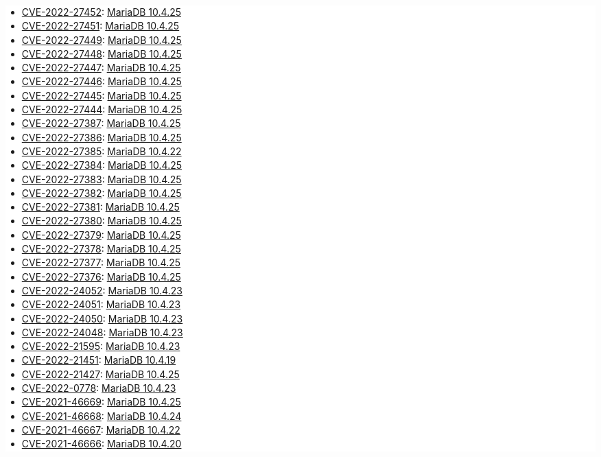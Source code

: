 * [CVE-2022-27452](https://cve.mitre.org/cgi-bin/cvename.cgi?name=CVE-2022-27452): [MariaDB 10.4.25](mariadb-10425-release-notes.md)
* [CVE-2022-27451](https://cve.mitre.org/cgi-bin/cvename.cgi?name=CVE-2022-27451): [MariaDB 10.4.25](mariadb-10425-release-notes.md)
* [CVE-2022-27449](https://cve.mitre.org/cgi-bin/cvename.cgi?name=CVE-2022-27449): [MariaDB 10.4.25](mariadb-10425-release-notes.md)
* [CVE-2022-27448](https://cve.mitre.org/cgi-bin/cvename.cgi?name=CVE-2022-27448): [MariaDB 10.4.25](mariadb-10425-release-notes.md)
* [CVE-2022-27447](https://cve.mitre.org/cgi-bin/cvename.cgi?name=CVE-2022-27447): [MariaDB 10.4.25](mariadb-10425-release-notes.md)
* [CVE-2022-27446](https://cve.mitre.org/cgi-bin/cvename.cgi?name=CVE-2022-27446): [MariaDB 10.4.25](mariadb-10425-release-notes.md)
* [CVE-2022-27445](https://cve.mitre.org/cgi-bin/cvename.cgi?name=CVE-2022-27445): [MariaDB 10.4.25](mariadb-10425-release-notes.md)
* [CVE-2022-27444](https://cve.mitre.org/cgi-bin/cvename.cgi?name=CVE-2022-27444): [MariaDB 10.4.25](mariadb-10425-release-notes.md)
* [CVE-2022-27387](https://cve.mitre.org/cgi-bin/cvename.cgi?name=CVE-2022-27387): [MariaDB 10.4.25](mariadb-10425-release-notes.md)
* [CVE-2022-27386](https://cve.mitre.org/cgi-bin/cvename.cgi?name=CVE-2022-27386): [MariaDB 10.4.25](mariadb-10425-release-notes.md)
* [CVE-2022-27385](https://cve.mitre.org/cgi-bin/cvename.cgi?name=CVE-2022-27385): [MariaDB 10.4.22](mariadb-10422-release-notes.md)
* [CVE-2022-27384](https://cve.mitre.org/cgi-bin/cvename.cgi?name=CVE-2022-27384): [MariaDB 10.4.25](mariadb-10425-release-notes.md)
* [CVE-2022-27383](https://cve.mitre.org/cgi-bin/cvename.cgi?name=CVE-2022-27383): [MariaDB 10.4.25](mariadb-10425-release-notes.md)
* [CVE-2022-27382](https://cve.mitre.org/cgi-bin/cvename.cgi?name=CVE-2022-27382): [MariaDB 10.4.25](mariadb-10425-release-notes.md)
* [CVE-2022-27381](https://cve.mitre.org/cgi-bin/cvename.cgi?name=CVE-2022-27381): [MariaDB 10.4.25](mariadb-10425-release-notes.md)
* [CVE-2022-27380](https://cve.mitre.org/cgi-bin/cvename.cgi?name=CVE-2022-27380): [MariaDB 10.4.25](mariadb-10425-release-notes.md)
* [CVE-2022-27379](https://cve.mitre.org/cgi-bin/cvename.cgi?name=CVE-2022-27379): [MariaDB 10.4.25](mariadb-10425-release-notes.md)
* [CVE-2022-27378](https://cve.mitre.org/cgi-bin/cvename.cgi?name=CVE-2022-27378): [MariaDB 10.4.25](mariadb-10425-release-notes.md)
* [CVE-2022-27377](https://cve.mitre.org/cgi-bin/cvename.cgi?name=CVE-2022-27377): [MariaDB 10.4.25](mariadb-10425-release-notes.md)
* [CVE-2022-27376](https://cve.mitre.org/cgi-bin/cvename.cgi?name=CVE-2022-27376): [MariaDB 10.4.25](mariadb-10425-release-notes.md)
* [CVE-2022-24052](https://cve.mitre.org/cgi-bin/cvename.cgi?name=CVE-2022-24052): [MariaDB 10.4.23](mariadb-10423-release-notes.md)
* [CVE-2022-24051](https://cve.mitre.org/cgi-bin/cvename.cgi?name=CVE-2022-24051): [MariaDB 10.4.23](mariadb-10423-release-notes.md)
* [CVE-2022-24050](https://cve.mitre.org/cgi-bin/cvename.cgi?name=CVE-2022-24050): [MariaDB 10.4.23](mariadb-10423-release-notes.md)
* [CVE-2022-24048](https://cve.mitre.org/cgi-bin/cvename.cgi?name=CVE-2022-24048): [MariaDB 10.4.23](mariadb-10423-release-notes.md)
* [CVE-2022-21595](https://cve.mitre.org/cgi-bin/cvename.cgi?name=CVE-2022-21595): [MariaDB 10.4.23](mariadb-10423-release-notes.md)
* [CVE-2022-21451](https://cve.mitre.org/cgi-bin/cvename.cgi?name=CVE-2022-21451): [MariaDB 10.4.19](mariadb-10419-release-notes.md)
* [CVE-2022-21427](https://cve.mitre.org/cgi-bin/cvename.cgi?name=CVE-2022-21427): [MariaDB 10.4.25](mariadb-10425-release-notes.md)
* [CVE-2022-0778](https://cve.mitre.org/cgi-bin/cvename.cgi?name=CVE-2022-0778): [MariaDB 10.4.23](mariadb-10423-release-notes.md)
* [CVE-2021-46669](https://cve.mitre.org/cgi-bin/cvename.cgi?name=CVE-2021-46669): [MariaDB 10.4.25](mariadb-10425-release-notes.md)
* [CVE-2021-46668](https://cve.mitre.org/cgi-bin/cvename.cgi?name=CVE-2021-46668): [MariaDB 10.4.24](mariadb-10424-release-notes.md)
* [CVE-2021-46667](https://cve.mitre.org/cgi-bin/cvename.cgi?name=CVE-2021-46667): [MariaDB 10.4.22](mariadb-10422-release-notes.md)
* [CVE-2021-46666](https://cve.mitre.org/cgi-bin/cvename.cgi?name=CVE-2021-46666): [MariaDB 10.4.20](mariadb-10420-release-notes.md)